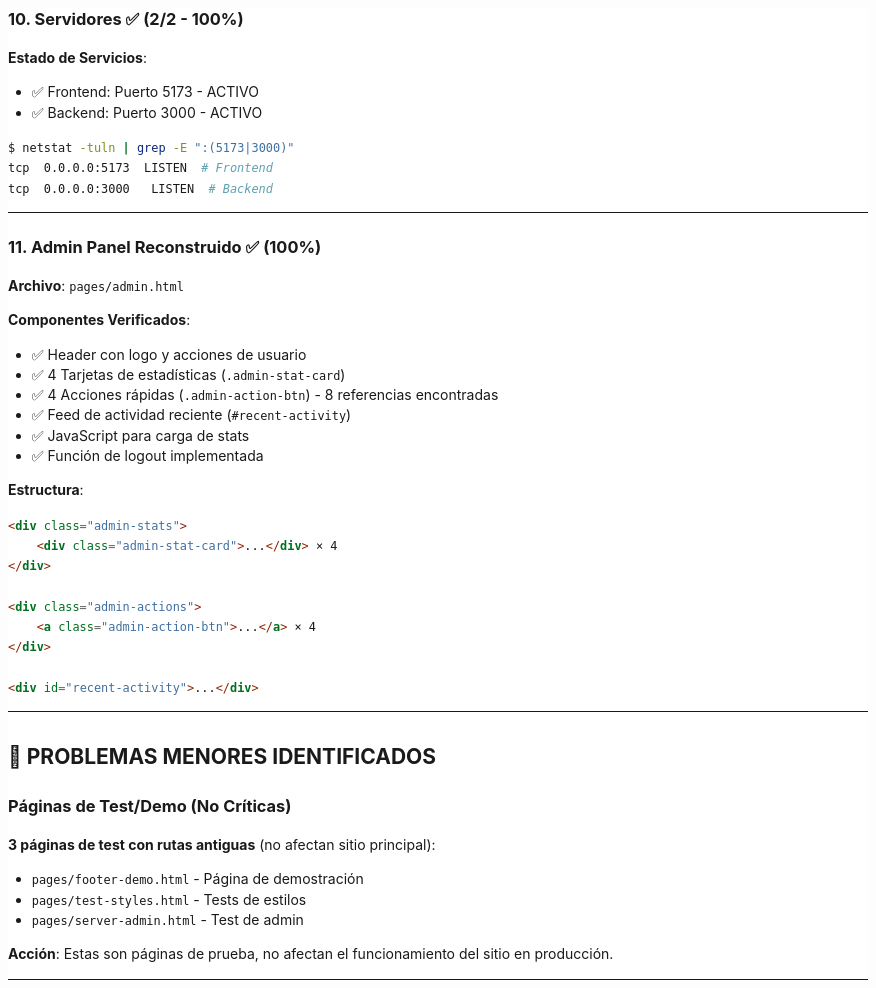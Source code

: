 
### 10. Servidores ✅ (2/2 - 100%)

**Estado de Servicios**:
- ✅ Frontend: Puerto 5173 - ACTIVO
- ✅ Backend: Puerto 3000 - ACTIVO

```bash
$ netstat -tuln | grep -E ":(5173|3000)"
tcp  0.0.0.0:5173  LISTEN  # Frontend
tcp  0.0.0.0:3000   LISTEN  # Backend
```

---

### 11. Admin Panel Reconstruido ✅ (100%)

**Archivo**: `pages/admin.html`

**Componentes Verificados**:
- ✅ Header con logo y acciones de usuario
- ✅ 4 Tarjetas de estadísticas (`.admin-stat-card`)
- ✅ 4 Acciones rápidas (`.admin-action-btn`) - 8 referencias encontradas
- ✅ Feed de actividad reciente (`#recent-activity`)
- ✅ JavaScript para carga de stats
- ✅ Función de logout implementada

**Estructura**:
```html
<div class="admin-stats">
    <div class="admin-stat-card">...</div> × 4
</div>

<div class="admin-actions">
    <a class="admin-action-btn">...</a> × 4
</div>

<div id="recent-activity">...</div>
```

---

## 🎯 PROBLEMAS MENORES IDENTIFICADOS

### Páginas de Test/Demo (No Críticas)

**3 páginas de test con rutas antiguas** (no afectan sitio principal):
- `pages/footer-demo.html` - Página de demostración
- `pages/test-styles.html` - Tests de estilos
- `pages/server-admin.html` - Test de admin

**Acción**: Estas son páginas de prueba, no afectan el funcionamiento del sitio en producción.

---
